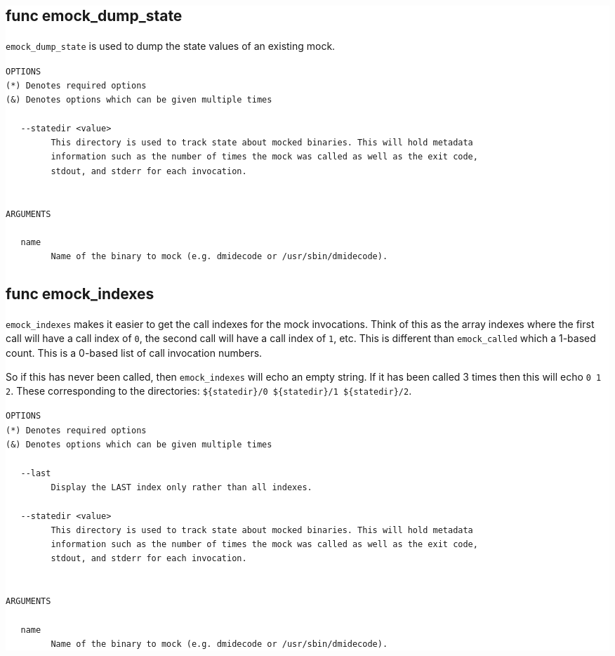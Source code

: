 ## func emock_dump_state

`emock_dump_state` is used to dump the state values of an existing mock.

```Groff
OPTIONS
(*) Denotes required options
(&) Denotes options which can be given multiple times

   --statedir <value>
         This directory is used to track state about mocked binaries. This will hold metadata
         information such as the number of times the mock was called as well as the exit code,
         stdout, and stderr for each invocation.


ARGUMENTS

   name
         Name of the binary to mock (e.g. dmidecode or /usr/sbin/dmidecode).

```

## func emock_indexes

`emock_indexes` makes it easier to get the call indexes for the mock invocations. Think of this as the array
indexes where the first call will have a call index of `0`, the second call will have a call index of `1`, etc. This is
different than `emock_called` which a 1-based count. This is a 0-based list of call invocation numbers.

So if this has never been called, then `emock_indexes` will echo an empty string. If it has been called 3 times then
this will echo `0 1 2`. These corresponding to the directories: `${statedir}/0 ${statedir}/1 ${statedir}/2`.

```Groff
OPTIONS
(*) Denotes required options
(&) Denotes options which can be given multiple times

   --last
         Display the LAST index only rather than all indexes.

   --statedir <value>
         This directory is used to track state about mocked binaries. This will hold metadata
         information such as the number of times the mock was called as well as the exit code,
         stdout, and stderr for each invocation.


ARGUMENTS

   name
         Name of the binary to mock (e.g. dmidecode or /usr/sbin/dmidecode).

```
